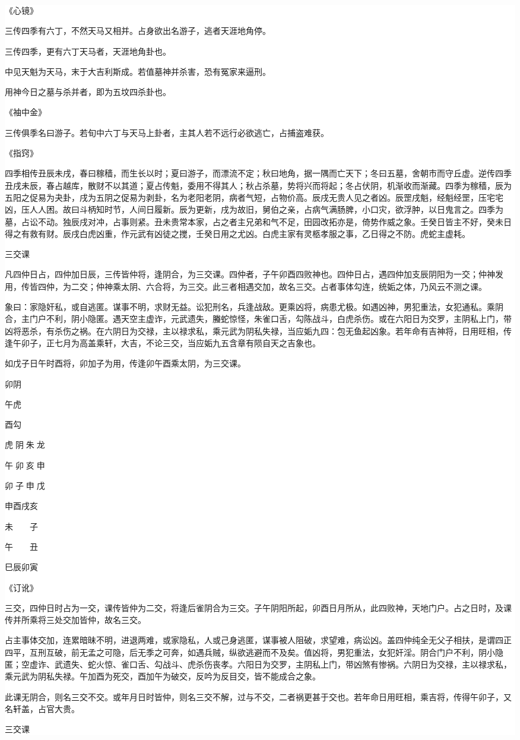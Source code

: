 《心镜》

三传四季有六丁，不然天马又相并。占身欲出名游子，逃者天涯地角停。

三传四季，更有六丁天马者，天涯地角卦也。

中见天魁为天马，末于大吉利斯成。若值墓神并杀害，恐有冤家来逼刑。

用神今日之墓与杀并者，即为五坟四杀卦也。

《袖中金》

三传俱季名曰游子。若旬中六丁与天马上卦者，主其人若不远行必欲逃亡，占捕盗难获。

《指窍》

四季相传丑辰未戌，春曰稼穑，而生长以时；夏曰游子，而漂流不定；秋曰地角，据一隅而亡天下；冬曰五墓，舍朝市而守丘虚。逆传四季丑戌未辰，春占越库，散财不以其道；夏占传魁，委用不得其人；秋占杀墓，势将兴而将起；冬占伏阴，机渐收而渐藏。四季为稼穑，辰为五阳之促易为夬卦，戌为五阴之促易为剥卦，名为老阳老阴，病者气短，占物价高。辰戌无贵人见之者凶。辰罡戌魁，经魁经罡，压宅宅凶，压人人困。故曰斗柄知时节，人间日履新。辰为更新，戌为故旧，舅伯之亲，占病气满肠脾，小口灾，欲浮肿，以日鬼言之。四季为墓，占讼不动。独辰戌对冲，占事则紧。丑未贵常本家，占之者主兄弟和气不足，田园改拓亦是，倚势作威之象。壬癸日皆主不好，癸未日得之有救有财。辰戌白虎凶重，作元武有凶徒之搅，壬癸日用之尤凶。白虎主家有灵柩孝服之事，乙日得之不防。虎蛇主虚耗。

三交课

凡四仲日占，四仲加日辰，三传皆仲将，逢阴合，为三交课。四仲者，子午卯酉四败神也。四仲日占，遇四仲加支辰阴阳为一交；仲神发用，传皆四仲，为二交；仲神乘太阴、六合将，为三交。此三者相遇交加，故名三交。占者事体勾连，统姤之体，乃风云不测之课。

象曰：家隐奸私，或自逃匿。谋事不明，求财无益。讼犯刑名，兵逢战敌。更乘凶将，病患尤极。如遇凶神，男犯重法，女犯通私。乘阴合，主门户不利，阴小隐匿。遇天空主虚诈，元武遗失，螣蛇惊怪，朱雀口舌，勾陈战斗，白虎杀伤。或在六阳日为交罗，主阴私上门，带凶将恶杀，有杀伤之祸。在六阴日为交禄，主以禄求私，乘元武为阴私失禄，当应姤九四：包无鱼起凶象。若年命有吉神将，日用旺相，传逢午卯子，正七月为高盖乘轩，大吉，不论三交，当应姤九五含章有陨自天之吉象也。

如戊子日午时酉将，卯加子为用，传逢卯午酉乘太阴，为三交课。

卯阴

午虎

酉勾

虎 阴 朱 龙

午 卯 亥 申

卯 子 申 戊

申酉戌亥

未　　子

午　　丑

巳辰卯寅

《订讹》

三交，四仲日时占为一交，课传皆仲为二交，将逢后雀阴合为三交。子午阴阳所起，卯酉日月所从，此四败神，天地门户。占之日时，及课传并所乘将三处交加皆仲，故名三交。

占主事体交加，连累暗昧不明，进退两难，或家隐私，人或己身逃匿，谋事被人阻破，求望难，病讼凶。盖四仲纯全无父子相扶，是谓四正四平，互刑互破，前无孟之可隐，后无季之可奔，如遇兵贼，纵欲逃避而不及矣。值凶将，男犯重法，女犯奸淫。阴合门户不利，阴小隐匿；空虚诈、武遗失、蛇火惊、雀口舌、勾战斗、虎杀伤丧孝。六阳日为交罗，主阴私上门，带凶煞有惨祸。六阴日为交禄，主以禄求私，乘元武为阴私失禄。午加酉为死交，酉加午为破交，反吟为反目交，皆不能成合之象。

此课无阴合，则名三交不交。或年月日时皆仲，则名三交不解，过与不交，二者祸更甚于交也。若年命日用旺相，乘吉将，传得午卯子，又名轩盖，占官大贵。

三交课
